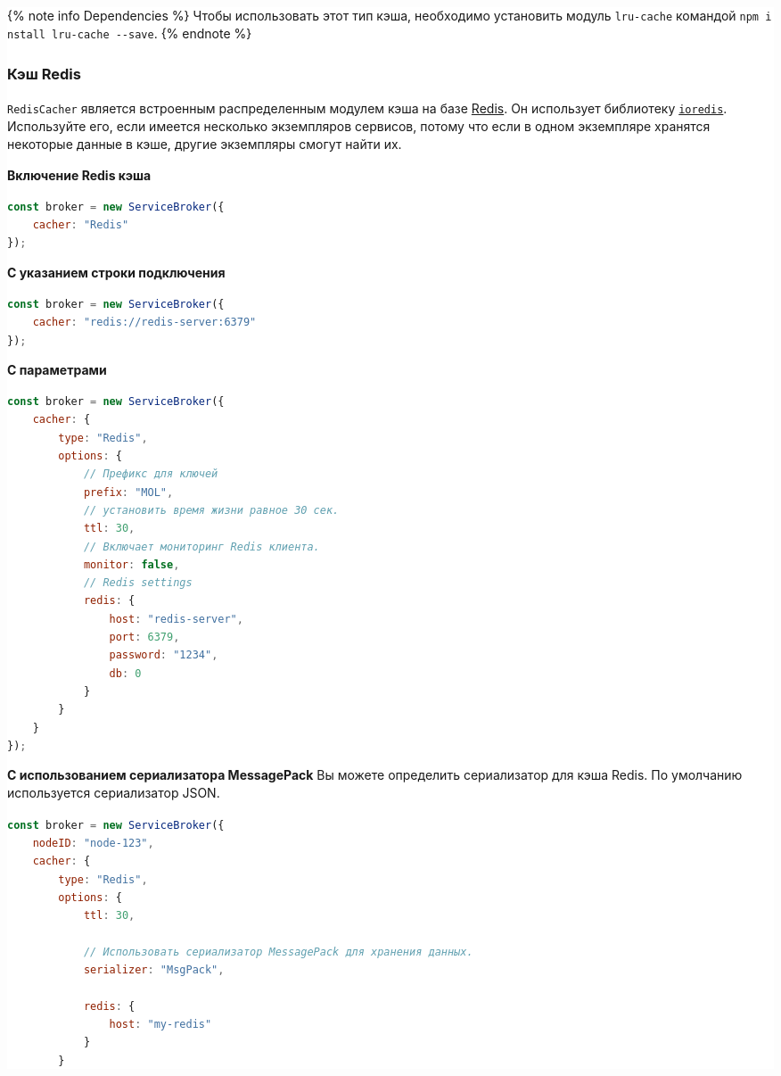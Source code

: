 
{% note info Dependencies %}
Чтобы использовать этот тип кэша, необходимо установить модуль `lru-cache` командой `npm install lru-cache --save`.
{% endnote %}

### Кэш Redis
`RedisCacher` является встроенным распределенным модулем кэша на базе [Redis](https://redis.io/). Он использует библиотеку [`ioredis`](https://github.com/luin/ioredis). Используйте его, если имеется несколько экземпляров сервисов, потому что если в одном экземпляре хранятся некоторые данные в кэше, другие экземпляры смогут найти их.

**Включение Redis кэша**
```js
const broker = new ServiceBroker({
    cacher: "Redis"
});
```

**С указанием строки подключения**
```js
const broker = new ServiceBroker({
    cacher: "redis://redis-server:6379"
});
```

**С параметрами**
```js
const broker = new ServiceBroker({
    cacher: {
        type: "Redis",
        options: {
            // Префикс для ключей
            prefix: "MOL",            
            // установить время жизни равное 30 сек.
            ttl: 30, 
            // Включает мониторинг Redis клиента.
            monitor: false,
            // Redis settings
            redis: {
                host: "redis-server",
                port: 6379,
                password: "1234",
                db: 0
            }
        }
    }
});
```

**С использованием сериализатора MessagePack** Вы можете определить сериализатор для кэша Redis. По умолчанию используется сериализатор JSON.
```js
const broker = new ServiceBroker({
    nodeID: "node-123",
    cacher: {
        type: "Redis",
        options: {
            ttl: 30,

            // Использовать сериализатор MessagePack для хранения данных.
            serializer: "MsgPack",

            redis: {
                host: "my-redis"
            }
        }
```